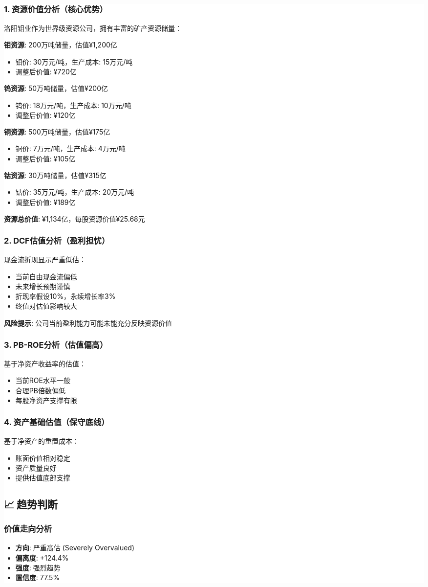 ### 1. 资源价值分析（核心优势）

洛阳钼业作为世界级资源公司，拥有丰富的矿产资源储量：

**钼资源**: 200万吨储量，估值¥1,200亿
- 钼价: 30万元/吨，生产成本: 15万元/吨
- 调整后价值: ¥720亿

**钨资源**: 50万吨储量，估值¥200亿  
- 钨价: 18万元/吨，生产成本: 10万元/吨
- 调整后价值: ¥120亿

**铜资源**: 500万吨储量，估值¥175亿
- 铜价: 7万元/吨，生产成本: 4万元/吨  
- 调整后价值: ¥105亿

**钴资源**: 30万吨储量，估值¥315亿
- 钴价: 35万元/吨，生产成本: 20万元/吨
- 调整后价值: ¥189亿

**资源总价值**: ¥1,134亿，每股资源价值¥25.68元

### 2. DCF估值分析（盈利担忧）

现金流折现显示严重低估：
- 当前自由现金流偏低
- 未来增长预期谨慎
- 折现率假设10%，永续增长率3%
- 终值对估值影响较大

**风险提示**: 公司当前盈利能力可能未能充分反映资源价值

### 3. PB-ROE分析（估值偏高）

基于净资产收益率的估值：
- 当前ROE水平一般
- 合理PB倍数偏低
- 每股净资产支撑有限

### 4. 资产基础估值（保守底线）

基于净资产的重置成本：
- 账面价值相对稳定
- 资产质量良好
- 提供估值底部支撑

## 📈 趋势判断

### 价值走向分析
- **方向**: 严重高估 (Severely Overvalued)
- **偏离度**: +124.4%
- **强度**: 强烈趋势
- **置信度**: 77.5%
